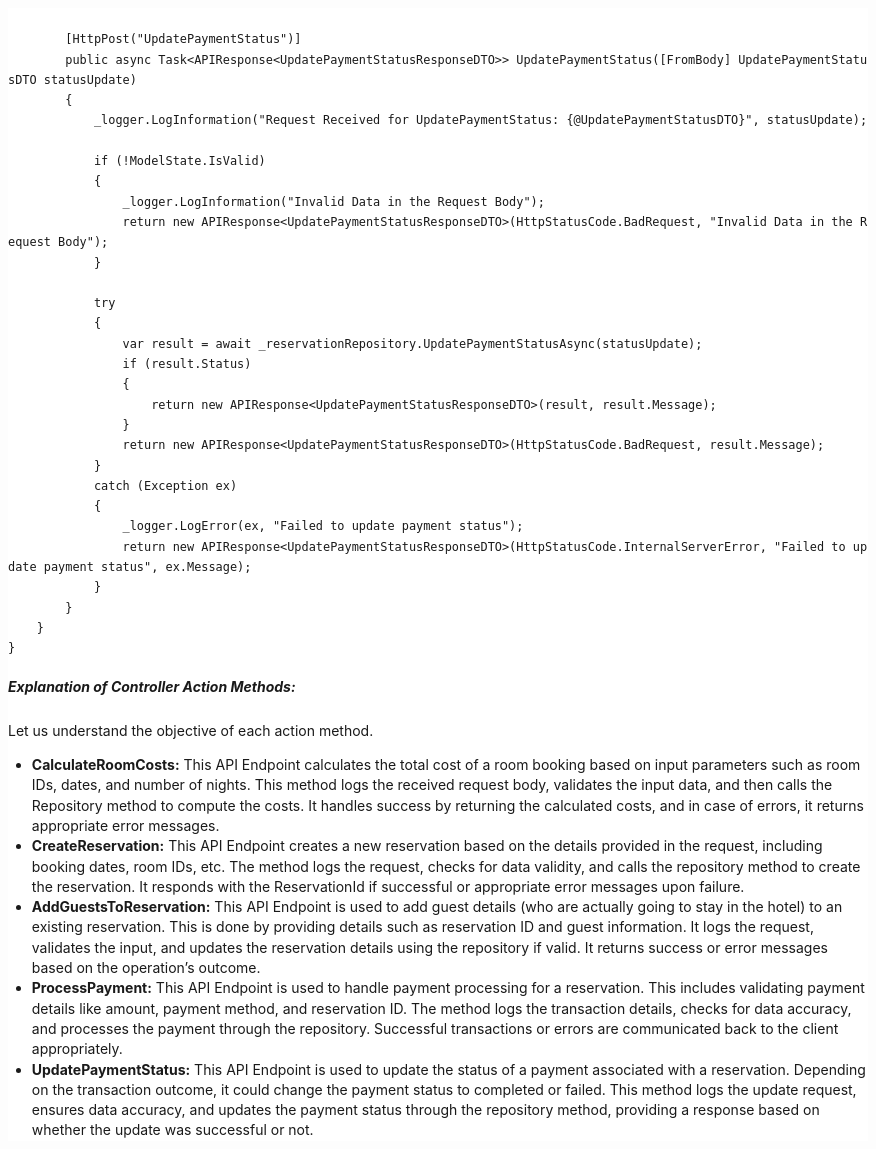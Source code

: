 ```

        [HttpPost("UpdatePaymentStatus")]
        public async Task<APIResponse<UpdatePaymentStatusResponseDTO>> UpdatePaymentStatus([FromBody] UpdatePaymentStatusDTO statusUpdate)
        {
            _logger.LogInformation("Request Received for UpdatePaymentStatus: {@UpdatePaymentStatusDTO}", statusUpdate);

            if (!ModelState.IsValid)
            {
                _logger.LogInformation("Invalid Data in the Request Body");
                return new APIResponse<UpdatePaymentStatusResponseDTO>(HttpStatusCode.BadRequest, "Invalid Data in the Request Body");
            }

            try
            {
                var result = await _reservationRepository.UpdatePaymentStatusAsync(statusUpdate);
                if (result.Status)
                {
                    return new APIResponse<UpdatePaymentStatusResponseDTO>(result, result.Message);
                }
                return new APIResponse<UpdatePaymentStatusResponseDTO>(HttpStatusCode.BadRequest, result.Message);
            }
            catch (Exception ex)
            {
                _logger.LogError(ex, "Failed to update payment status");
                return new APIResponse<UpdatePaymentStatusResponseDTO>(HttpStatusCode.InternalServerError, "Failed to update payment status", ex.Message);
            }
        }
    }
}
```

##### **Explanation of Controller Action Methods:**

Let us understand the objective of each action method.

- **CalculateRoomCosts:** This API Endpoint calculates the total cost of a room booking based on input parameters such as room IDs, dates, and number of nights. This method logs the received request body, validates the input data, and then calls the Repository method to compute the costs. It handles success by returning the calculated costs, and in case of errors, it returns appropriate error messages.
- **CreateReservation:** This API Endpoint creates a new reservation based on the details provided in the request, including booking dates, room IDs, etc. The method logs the request, checks for data validity, and calls the repository method to create the reservation. It responds with the ReservationId if successful or appropriate error messages upon failure.
- **AddGuestsToReservation:** This API Endpoint is used to add guest details (who are actually going to stay in the hotel) to an existing reservation. This is done by providing details such as reservation ID and guest information. It logs the request, validates the input, and updates the reservation details using the repository if valid. It returns success or error messages based on the operation’s outcome.
- **ProcessPayment:** This API Endpoint is used to handle payment processing for a reservation. This includes validating payment details like amount, payment method, and reservation ID. The method logs the transaction details, checks for data accuracy, and processes the payment through the repository. Successful transactions or errors are communicated back to the client appropriately.
- **UpdatePaymentStatus:** This API Endpoint is used to update the status of a payment associated with a reservation. Depending on the transaction outcome, it could change the payment status to completed or failed. This method logs the update request, ensures data accuracy, and updates the payment status through the repository method, providing a response based on whether the update was successful or not.
